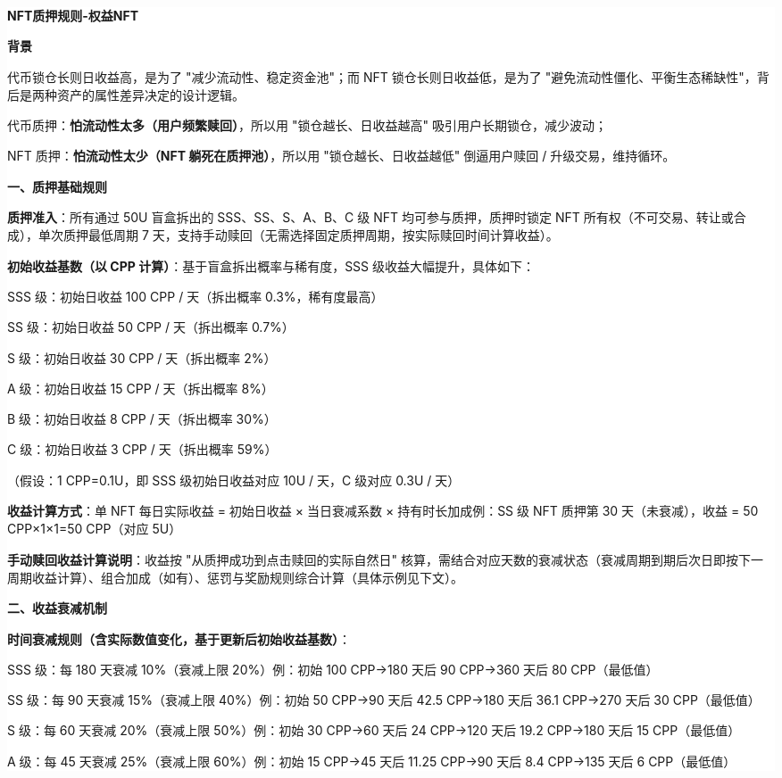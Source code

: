 **NFT质押规则-权益NFT**

**背景**

代币锁仓长则日收益高，是为了 "减少流动性、稳定资金池"；而 NFT
锁仓长则日收益低，是为了
"避免流动性僵化、平衡生态稀缺性"，背后是两种资产的属性差异决定的设计逻辑。

代币质押：**怕流动性太多（用户频繁赎回）**，所以用
"锁仓越长、日收益越高" 吸引用户长期锁仓，减少波动；

NFT 质押：**怕流动性太少（NFT 躺死在质押池）**，所以用
"锁仓越长、日收益越低" 倒逼用户赎回 / 升级交易，维持循环。

**一、质押基础规则**

**质押准入**：所有通过 50U 盲盒拆出的 SSS、SS、S、A、B、C 级 NFT
均可参与质押，质押时锁定 NFT
所有权（不可交易、转让或合成），单次质押最低周期 7
天，支持手动赎回（无需选择固定质押周期，按实际赎回时间计算收益）。

**初始收益基数（以 CPP 计算）**：基于盲盒拆出概率与稀有度，SSS
级收益大幅提升，具体如下：

SSS 级：初始日收益 100 CPP / 天（拆出概率 0.3%，稀有度最高）

SS 级：初始日收益 50 CPP / 天（拆出概率 0.7%）

S 级：初始日收益 30 CPP / 天（拆出概率 2%）

A 级：初始日收益 15 CPP / 天（拆出概率 8%）

B 级：初始日收益 8 CPP / 天（拆出概率 30%）

C 级：初始日收益 3 CPP / 天（拆出概率 59%）

（假设：1 CPP=0.1U，即 SSS 级初始日收益对应 10U / 天，C 级对应 0.3U /
天）

**收益计算方式**：单 NFT 每日实际收益 = 初始日收益 × 当日衰减系数 ×
持有时长加成例：SS 级 NFT 质押第 30 天（未衰减），收益 = 50 CPP×1×1=50
CPP（对应 5U）

**手动赎回收益计算说明**：收益按 "从质押成功到点击赎回的实际自然日"
核算，需结合对应天数的衰减状态（衰减周期到期后次日即按下一周期收益计算）、组合加成（如有）、惩罚与奖励规则综合计算（具体示例见下文）。

**二、收益衰减机制**

**时间衰减规则（含实际数值变化，基于更新后初始收益基数）**：

SSS 级：每 180 天衰减 10%（衰减上限 20%）例：初始 100 CPP→180 天后 90
CPP→360 天后 80 CPP（最低值）

SS 级：每 90 天衰减 15%（衰减上限 40%）例：初始 50 CPP→90 天后 42.5
CPP→180 天后 36.1 CPP→270 天后 30 CPP（最低值）

S 级：每 60 天衰减 20%（衰减上限 50%）例：初始 30 CPP→60 天后 24 CPP→120
天后 19.2 CPP→180 天后 15 CPP（最低值）

A 级：每 45 天衰减 25%（衰减上限 60%）例：初始 15 CPP→45 天后 11.25
CPP→90 天后 8.4 CPP→135 天后 6 CPP（最低值）
